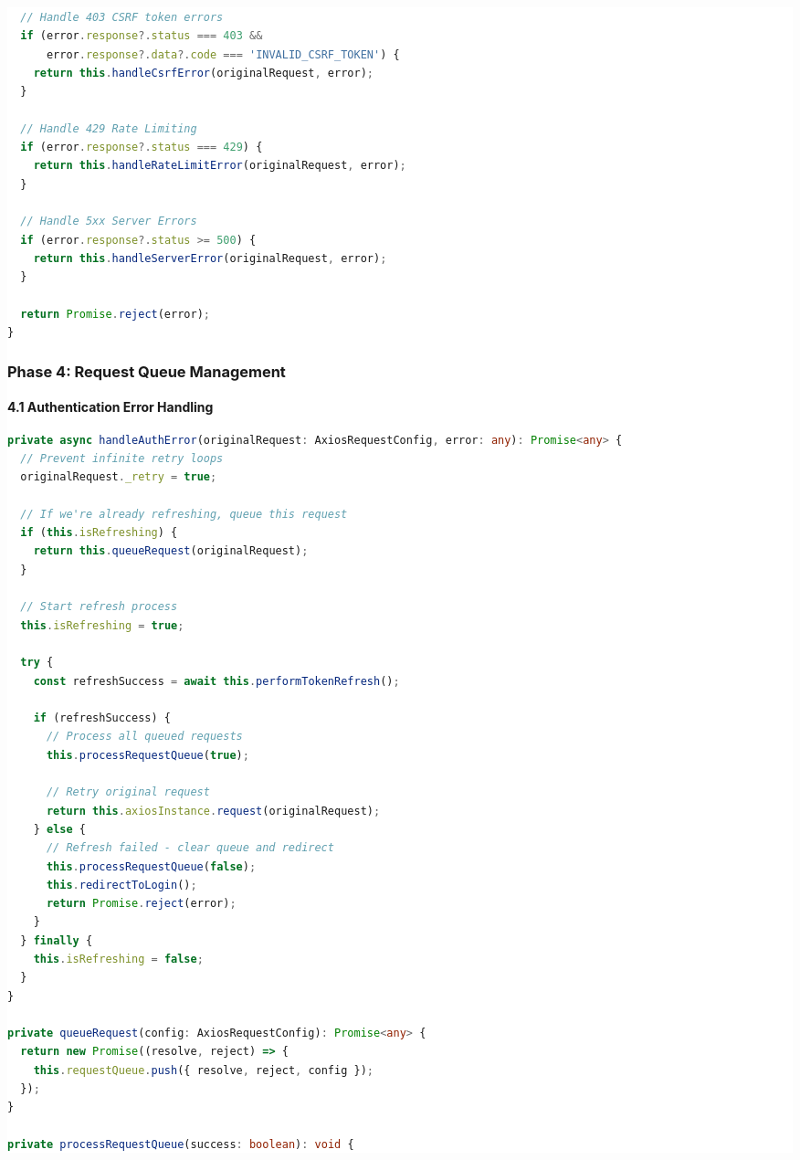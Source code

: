 ```typescript
  // Handle 403 CSRF token errors
  if (error.response?.status === 403 && 
      error.response?.data?.code === 'INVALID_CSRF_TOKEN') {
    return this.handleCsrfError(originalRequest, error);
  }

  // Handle 429 Rate Limiting
  if (error.response?.status === 429) {
    return this.handleRateLimitError(originalRequest, error);
  }

  // Handle 5xx Server Errors
  if (error.response?.status >= 500) {
    return this.handleServerError(originalRequest, error);
  }

  return Promise.reject(error);
}
```

### Phase 4: Request Queue Management

**4.1 Authentication Error Handling**
```typescript
private async handleAuthError(originalRequest: AxiosRequestConfig, error: any): Promise<any> {
  // Prevent infinite retry loops
  originalRequest._retry = true;

  // If we're already refreshing, queue this request
  if (this.isRefreshing) {
    return this.queueRequest(originalRequest);
  }

  // Start refresh process
  this.isRefreshing = true;
  
  try {
    const refreshSuccess = await this.performTokenRefresh();
    
    if (refreshSuccess) {
      // Process all queued requests
      this.processRequestQueue(true);
      
      // Retry original request
      return this.axiosInstance.request(originalRequest);
    } else {
      // Refresh failed - clear queue and redirect
      this.processRequestQueue(false);
      this.redirectToLogin();
      return Promise.reject(error);
    }
  } finally {
    this.isRefreshing = false;
  }
}

private queueRequest(config: AxiosRequestConfig): Promise<any> {
  return new Promise((resolve, reject) => {
    this.requestQueue.push({ resolve, reject, config });
  });
}

private processRequestQueue(success: boolean): void {
```